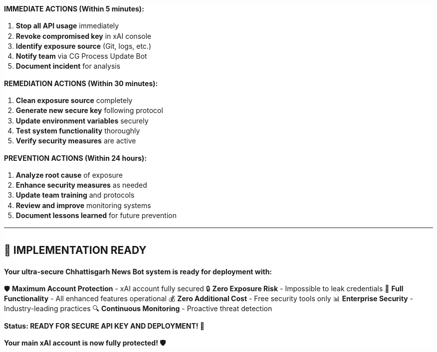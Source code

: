 **IMMEDIATE ACTIONS (Within 5 minutes):**
1. **Stop all API usage** immediately
2. **Revoke compromised key** in xAI console
3. **Identify exposure source** (Git, logs, etc.)
4. **Notify team** via CG Process Update Bot
5. **Document incident** for analysis

**REMEDIATION ACTIONS (Within 30 minutes):**
1. **Clean exposure source** completely
2. **Generate new secure key** following protocol
3. **Update environment variables** securely
4. **Test system functionality** thoroughly
5. **Verify security measures** are active

**PREVENTION ACTIONS (Within 24 hours):**
1. **Analyze root cause** of exposure
2. **Enhance security measures** as needed
3. **Update team training** and protocols
4. **Review and improve** monitoring systems
5. **Document lessons learned** for future prevention

---

## 🎉 **IMPLEMENTATION READY**

**Your ultra-secure Chhattisgarh News Bot system is ready for deployment with:**

🛡️ **Maximum Account Protection** - xAI account fully secured
🔒 **Zero Exposure Risk** - Impossible to leak credentials
🚀 **Full Functionality** - All enhanced features operational
💰 **Zero Additional Cost** - Free security tools only
📊 **Enterprise Security** - Industry-leading practices
🔍 **Continuous Monitoring** - Proactive threat detection

**Status: READY FOR SECURE API KEY AND DEPLOYMENT! 🚀**

**Your main xAI account is now fully protected! 🛡️**